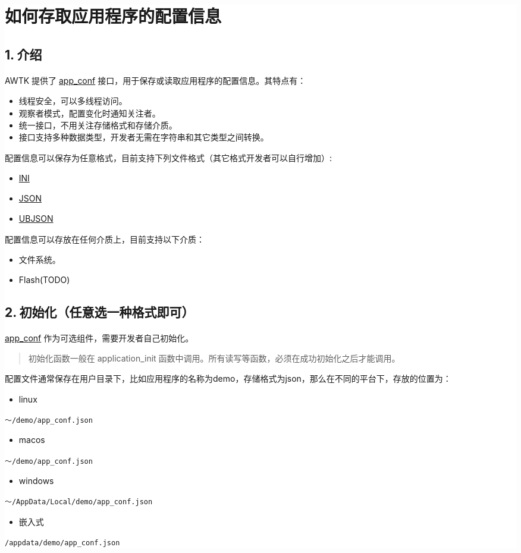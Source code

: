 
# 如何存取应用程序的配置信息

## 1. 介绍

AWTK 提供了 [app_conf](https://github.com/zlgopen/awtk/blob/master/docs/manual/app_conf_t.md) 接口，用于保存或读取应用程序的配置信息。其特点有：

* 线程安全，可以多线程访问。
* 观察者模式，配置变化时通知关注者。
* 统一接口，不用关注存储格式和存储介质。
* 接口支持多种数据类型，开发者无需在字符串和其它类型之间转换。

配置信息可以保存为任意格式，目前支持下列文件格式（其它格式开发者可以自行增加）:

* [INI](https://zh.wikipedia.org/wiki/INI)

* [JSON](https://zh.wikipedia.org/wiki/JSON)

* [UBJSON](https://en.wikipedia.org/wiki/UBJSON)

配置信息可以存放在任何介质上，目前支持以下介质：

* 文件系统。

* Flash(TODO)

## 2. 初始化（任意选一种格式即可）

[app_conf](https://github.com/zlgopen/awtk/blob/master/docs/manual/app_conf_t.md) 作为可选组件，需要开发者自己初始化。

> 初始化函数一般在 application_init 函数中调用。所有读写等函数，必须在成功初始化之后才能调用。

配置文件通常保存在用户目录下，比如应用程序的名称为demo，存储格式为json，那么在不同的平台下，存放的位置为：

* linux

```
～/demo/app_conf.json
```

* macos

```
～/demo/app_conf.json
```

* windows

```
～/AppData/Local/demo/app_conf.json
```

* 嵌入式

```
/appdata/demo/app_conf.json
```
